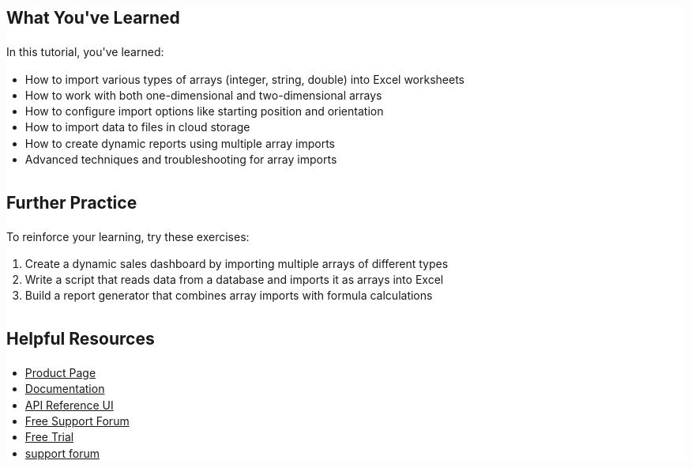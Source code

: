 ## What You've Learned

In this tutorial, you've learned:
- How to import various types of arrays (integer, string, double) into Excel worksheets
- How to work with both one-dimensional and two-dimensional arrays
- How to configure import options like starting position and orientation
- How to import data to files in cloud storage
- How to create dynamic reports using multiple array imports
- Advanced techniques and troubleshooting for array imports

## Further Practice

To reinforce your learning, try these exercises:
1. Create a dynamic sales dashboard by importing multiple arrays of different types
2. Write a script that reads data from a database and imports it as arrays into Excel
3. Build a report generator that combines array imports with formula calculations


## Helpful Resources

- [Product Page](https://products.aspose.cloud/cells/)
- [Documentation](https://docs.aspose.cloud/cells/)
- [API Reference UI](https://reference.aspose.cloud/cells/)
- [Free Support Forum](https://forum.aspose.cloud/c/cells/7)
- [Free Trial](https://dashboard.aspose.cloud/#/apps)
- [support forum](https://forum.aspose.cloud/c/cells/7)
